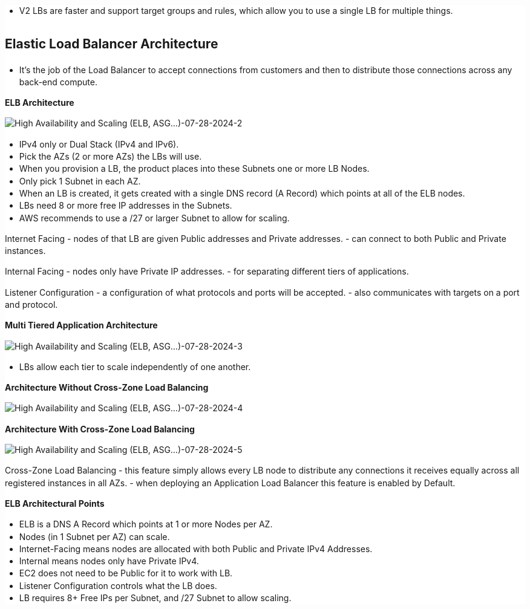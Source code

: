 * V2 LBs are faster and support target groups and rules, which allow you to use a single LB for multiple things.

## Elastic Load Balancer Architecture

* It’s the job of the Load Balancer to accept connections from customers and then to distribute those connections across any back-end compute.

**ELB Architecture**

![High Availability and Scaling (ELB, ASG…)-07-28-2024-2](images/High%20Availability%20and%20Scaling%20(ELB,%20ASG…)-07-28-2024-2.png)

* IPv4 only or Dual Stack (IPv4 and IPv6).
* Pick the AZs (2 or more AZs) the LBs will use.
* When you provision a LB, the product places into these Subnets one or more LB Nodes.
* Only pick 1 Subnet in each AZ.
* When an LB is created, it gets created with a single DNS record (A Record) which points at all of the ELB nodes.
* LBs need 8 or more free IP addresses in the Subnets.
* AWS recommends to use a /27 or larger Subnet to allow for scaling.

Internet Facing
	\- nodes of that LB are given Public addresses and Private addresses.
	\- can connect to both Public and Private instances.

Internal Facing
	\- nodes only have Private IP addresses.
	\- for separating different tiers of applications.

Listener Configuration
	\- a configuration of what protocols and ports will be accepted.
	\- also communicates with targets on a port and protocol.

**Multi Tiered Application Architecture**

![High Availability and Scaling (ELB, ASG…)-07-28-2024-3](images/High%20Availability%20and%20Scaling%20(ELB,%20ASG…)-07-28-2024-3.png)

* LBs allow each tier to scale independently of one another.

**Architecture Without Cross-Zone Load Balancing**

![High Availability and Scaling (ELB, ASG…)-07-28-2024-4](images/High%20Availability%20and%20Scaling%20(ELB,%20ASG…)-07-28-2024-4.png)

**Architecture With Cross-Zone Load Balancing**

![High Availability and Scaling (ELB, ASG…)-07-28-2024-5](images/High%20Availability%20and%20Scaling%20(ELB,%20ASG…)-07-28-2024-5.png)

Cross-Zone Load Balancing
	\- this feature simply allows every LB node to distribute any connections it receives equally across all registered instances in all AZs.
	\- when deploying an Application Load Balancer this feature is enabled by Default.

**ELB Architectural Points**

* ELB is a DNS A Record which points at 1 or more Nodes per AZ.
*  Nodes (in 1 Subnet per AZ) can scale.
* Internet-Facing means nodes are allocated with both Public and Private IPv4 Addresses.
* Internal means nodes only have Private IPv4.
* EC2 does not need to be Public for it to work with LB.
* Listener Configuration controls what the LB does.
* LB requires 8+ Free IPs per Subnet, and /27 Subnet to allow scaling.
